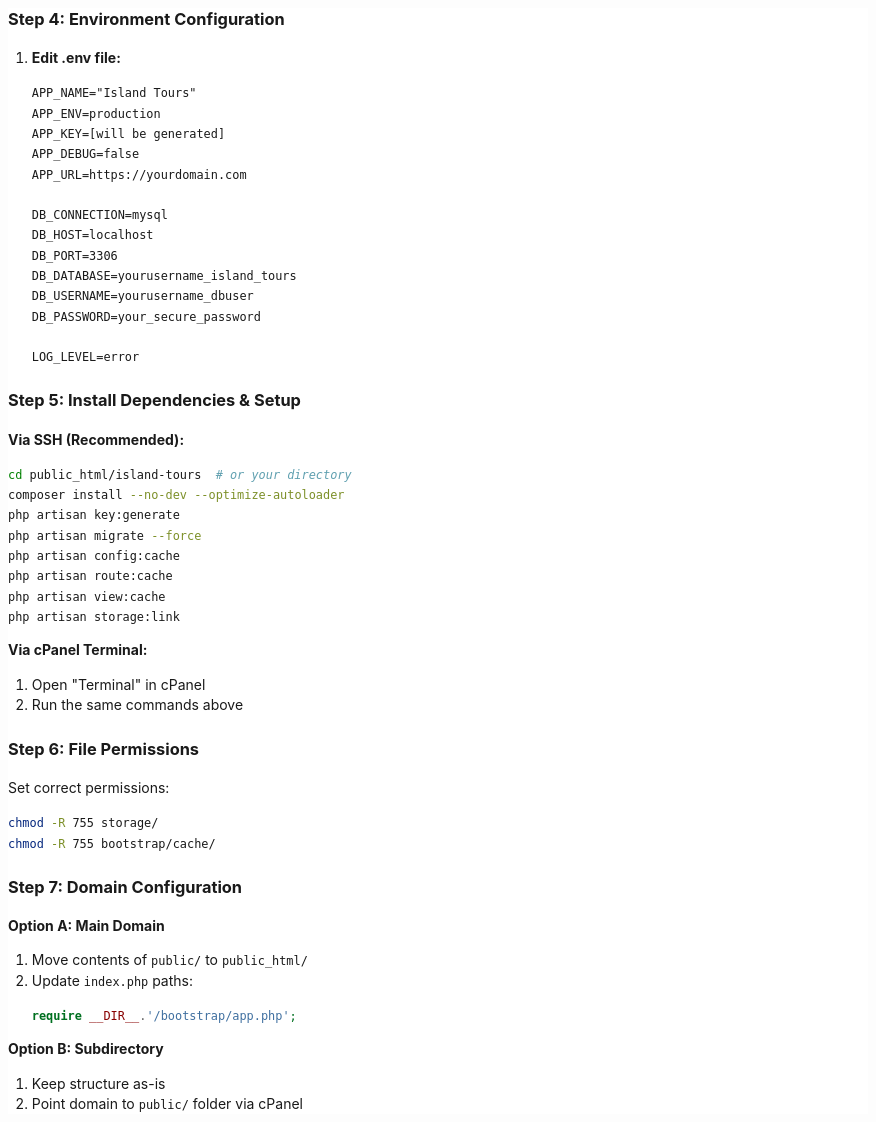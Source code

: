 ### Step 4: Environment Configuration
1. **Edit .env file:**
   ```env
   APP_NAME="Island Tours"
   APP_ENV=production
   APP_KEY=[will be generated]
   APP_DEBUG=false
   APP_URL=https://yourdomain.com

   DB_CONNECTION=mysql
   DB_HOST=localhost
   DB_PORT=3306
   DB_DATABASE=yourusername_island_tours
   DB_USERNAME=yourusername_dbuser
   DB_PASSWORD=your_secure_password

   LOG_LEVEL=error
   ```

### Step 5: Install Dependencies & Setup
**Via SSH (Recommended):**
```bash
cd public_html/island-tours  # or your directory
composer install --no-dev --optimize-autoloader
php artisan key:generate
php artisan migrate --force
php artisan config:cache
php artisan route:cache
php artisan view:cache
php artisan storage:link
```

**Via cPanel Terminal:**
1. Open "Terminal" in cPanel
2. Run the same commands above

### Step 6: File Permissions
Set correct permissions:
```bash
chmod -R 755 storage/
chmod -R 755 bootstrap/cache/
```

### Step 7: Domain Configuration

**Option A: Main Domain**
1. Move contents of `public/` to `public_html/`
2. Update `index.php` paths:
   ```php
   require __DIR__.'/bootstrap/app.php';
   ```

**Option B: Subdirectory**
1. Keep structure as-is
2. Point domain to `public/` folder via cPanel
